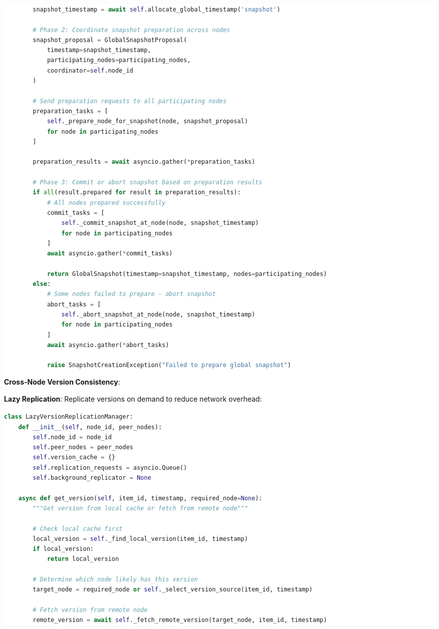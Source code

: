 ```python
        snapshot_timestamp = await self.allocate_global_timestamp('snapshot')
        
        # Phase 2: Coordinate snapshot preparation across nodes
        snapshot_proposal = GlobalSnapshotProposal(
            timestamp=snapshot_timestamp,
            participating_nodes=participating_nodes,
            coordinator=self.node_id
        )
        
        # Send preparation requests to all participating nodes
        preparation_tasks = [
            self._prepare_node_for_snapshot(node, snapshot_proposal)
            for node in participating_nodes
        ]
        
        preparation_results = await asyncio.gather(*preparation_tasks)
        
        # Phase 3: Commit or abort snapshot based on preparation results
        if all(result.prepared for result in preparation_results):
            # All nodes prepared successfully
            commit_tasks = [
                self._commit_snapshot_at_node(node, snapshot_timestamp)
                for node in participating_nodes
            ]
            await asyncio.gather(*commit_tasks)
            
            return GlobalSnapshot(timestamp=snapshot_timestamp, nodes=participating_nodes)
        else:
            # Some nodes failed to prepare - abort snapshot
            abort_tasks = [
                self._abort_snapshot_at_node(node, snapshot_timestamp)
                for node in participating_nodes
            ]
            await asyncio.gather(*abort_tasks)
            
            raise SnapshotCreationException("Failed to prepare global snapshot")
```

**Cross-Node Version Consistency**:

**Lazy Replication**: Replicate versions on demand to reduce network overhead:

```python
class LazyVersionReplicationManager:
    def __init__(self, node_id, peer_nodes):
        self.node_id = node_id
        self.peer_nodes = peer_nodes
        self.version_cache = {}
        self.replication_requests = asyncio.Queue()
        self.background_replicator = None
    
    async def get_version(self, item_id, timestamp, required_node=None):
        """Get version from local cache or fetch from remote node"""
        
        # Check local cache first
        local_version = self._find_local_version(item_id, timestamp)
        if local_version:
            return local_version
        
        # Determine which node likely has this version
        target_node = required_node or self._select_version_source(item_id, timestamp)
        
        # Fetch version from remote node
        remote_version = await self._fetch_remote_version(target_node, item_id, timestamp)
```